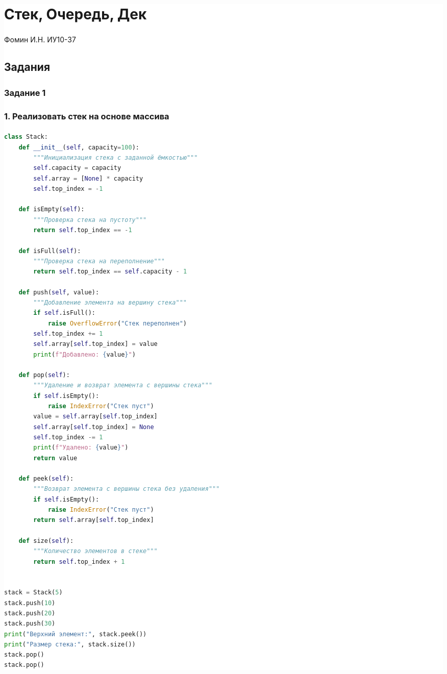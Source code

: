 # Стек, Очередь, Дек
Фомин И.Н.
ИУ10-37
## Задания
### Задание 1
### 1. Реализовать стек на основе массива


```python
class Stack:
    def __init__(self, capacity=100):
        """Инициализация стека с заданной ёмкостью"""
        self.capacity = capacity
        self.array = [None] * capacity
        self.top_index = -1 

    def isEmpty(self):
        """Проверка стека на пустоту"""
        return self.top_index == -1

    def isFull(self):
        """Проверка стека на переполнение"""
        return self.top_index == self.capacity - 1

    def push(self, value):
        """Добавление элемента на вершину стека"""
        if self.isFull():
            raise OverflowError("Стек переполнен")
        self.top_index += 1
        self.array[self.top_index] = value
        print(f"Добавлено: {value}")

    def pop(self):
        """Удаление и возврат элемента с вершины стека"""
        if self.isEmpty():
            raise IndexError("Стек пуст")
        value = self.array[self.top_index]
        self.array[self.top_index] = None
        self.top_index -= 1
        print(f"Удалено: {value}")
        return value

    def peek(self):
        """Возврат элемента с вершины стека без удаления"""
        if self.isEmpty():
            raise IndexError("Стек пуст")
        return self.array[self.top_index]

    def size(self):
        """Количество элементов в стеке"""
        return self.top_index + 1


stack = Stack(5)
stack.push(10)
stack.push(20)
stack.push(30)
print("Верхний элемент:", stack.peek())
print("Размер стека:", stack.size())
stack.pop()
stack.pop()
```